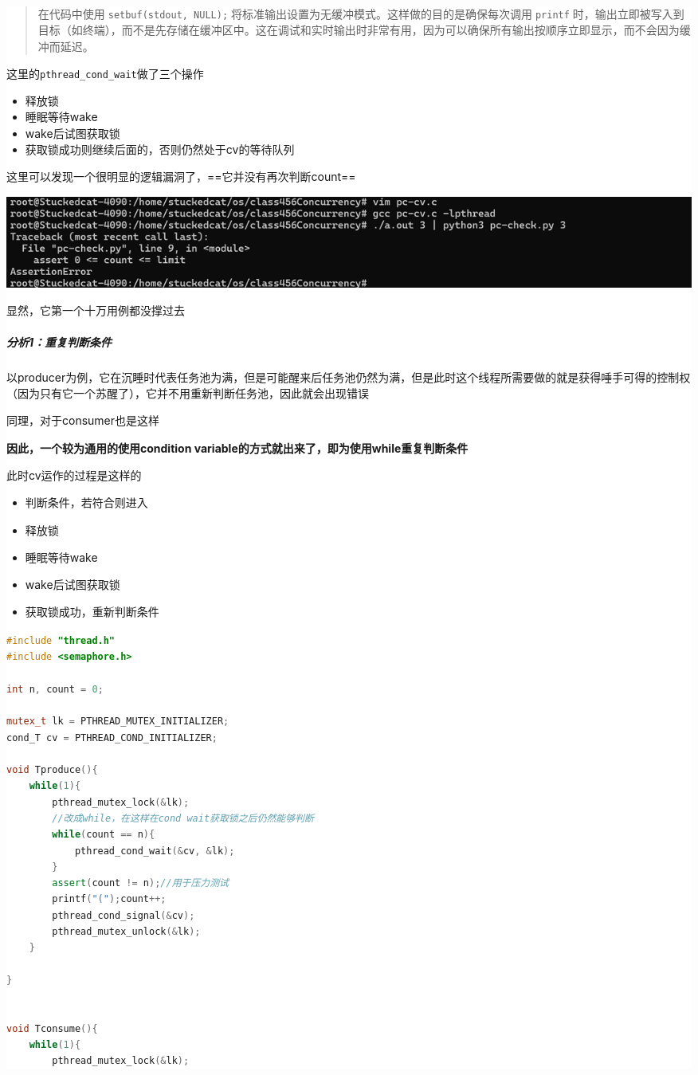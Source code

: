 > 在代码中使用 `setbuf(stdout, NULL);` 将标准输出设置为无缓冲模式。这样做的目的是确保每次调用 `printf` 时，输出立即被写入到目标（如终端），而不是先存储在缓冲区中。这在调试和实时输出时非常有用，因为可以确保所有输出按顺序立即显示，而不会因为缓冲而延迟。

这里的`pthread_cond_wait`做了三个操作

* 释放锁
* 睡眠等待wake
* wake后试图获取锁
* 获取锁成功则继续后面的，否则仍然处于cv的等待队列



这里可以发现一个很明显的逻辑漏洞了，==它并没有再次判断count==

![image-20240805165100566](./assets/image-20240805165100566.png)

显然，它第一个十万用例都没撑过去



##### 分析1：重复判断条件

以producer为例，它在沉睡时代表任务池为满，但是可能醒来后任务池仍然为满，但是此时这个线程所需要做的就是获得唾手可得的控制权（因为只有它一个苏醒了），它并不用重新判断任务池，因此就会出现错误

同理，对于consumer也是这样

**因此，一个较为通用的使用condition variable的方式就出来了，即为使用while重复判断条件**

此时cv运作的过程是这样的

* 判断条件，若符合则进入

* 释放锁
* 睡眠等待wake
* wake后试图获取锁
* 获取锁成功，重新判断条件

```c++
#include "thread.h"
#include <semaphore.h>

int n, count = 0;

mutex_t lk = PTHREAD_MUTEX_INITIALIZER;
cond_T cv = PTHREAD_COND_INITIALIZER;

void Tproduce(){
    while(1){
        pthread_mutex_lock(&lk);
        //改成while，在这样在cond wait获取锁之后仍然能够判断
        while(count == n){
            pthread_cond_wait(&cv, &lk);
        }
        assert(count != n);//用于压力测试
        printf("(");count++;
        pthread_cond_signal(&cv);
        pthread_mutex_unlock(&lk);
    }

}


void Tconsume(){
    while(1){
        pthread_mutex_lock(&lk);
```